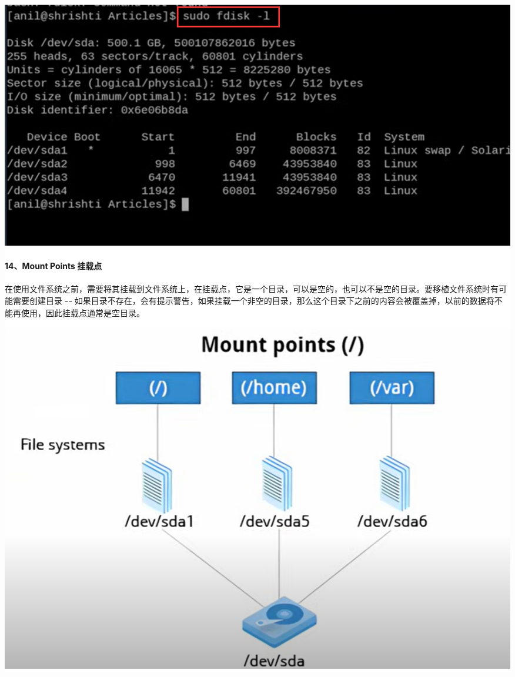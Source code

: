 ![image-20240623074922041](./../../../.vuepress/public/images/image-20240623074922041.png)







#### 14、Mount Points 挂载点

​		在使用文件系统之前，需要将其挂载到文件系统上，在挂载点，它是一个目录，可以是空的，也可以不是空的目录。要移植文件系统时有可能需要创建目录 -- 如果目录不存在，会有提示警告，如果挂载一个非空的目录，那么这个目录下之前的内容会被覆盖掉，以前的数据将不能再使用，因此挂载点通常是空目录。



![image-20240623075503988](./../../../.vuepress/public/images/image-20240623075503988.png)
